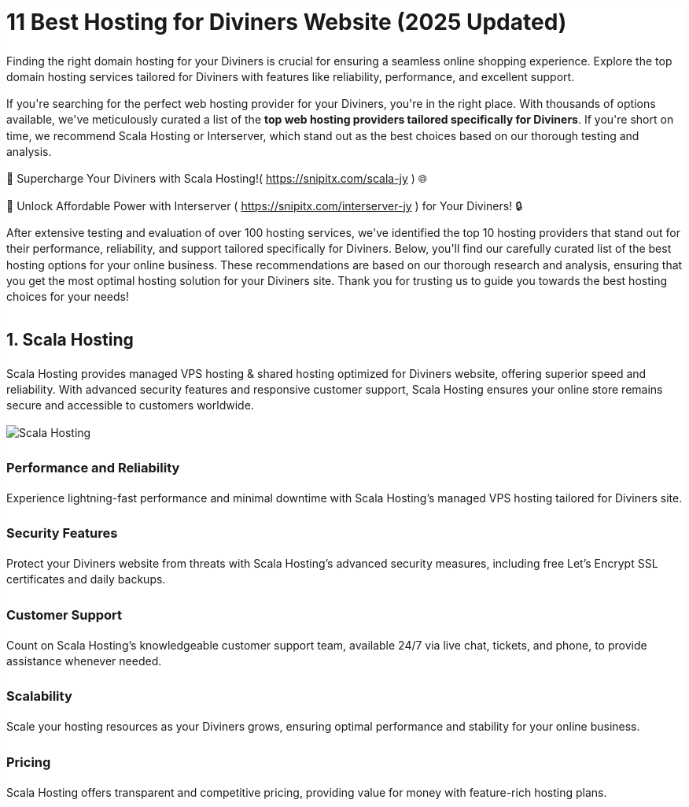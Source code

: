 # 11 Best Hosting for Diviners Website (2025 Updated)

Finding the right domain hosting for your Diviners is crucial for ensuring a seamless online shopping experience. Explore the top domain hosting services tailored for Diviners with features like reliability, performance, and excellent support.

If you're searching for the perfect web hosting provider for your Diviners, you're in the right place. With thousands of options available, we've meticulously curated a list of the **top web hosting providers tailored specifically for Diviners**. If you're short on time, we recommend Scala Hosting or Interserver, which stand out as the best choices based on our thorough testing and analysis.

🚀 Supercharge Your Diviners with Scala Hosting!( https://snipitx.com/scala-jy ) 🌐 

💸 Unlock Affordable Power with Interserver ( https://snipitx.com/interserver-jy ) for Your Diviners! 🔒

After extensive testing and evaluation of over 100 hosting services, we've identified the top 10 hosting providers that stand out for their performance, reliability, and support tailored specifically for Diviners. Below, you'll find our carefully curated list of the best hosting options for your online business. These recommendations are based on our thorough research and analysis, ensuring that you get the most optimal hosting solution for your Diviners site. Thank you for trusting us to guide you towards the best hosting choices for your needs!

## 1. Scala Hosting

Scala Hosting provides managed VPS hosting & shared hosting optimized for Diviners website, offering superior speed and reliability. With advanced security features and responsive customer support, Scala Hosting ensures your online store remains secure and accessible to customers worldwide.

![Scala Hosting](https://i.imgur.com/uJ5JIK3.png "Scala Web Hosting")

### Performance and Reliability
Experience lightning-fast performance and minimal downtime with Scala Hosting’s managed VPS hosting tailored for Diviners site.

### Security Features
Protect your Diviners website from threats with Scala Hosting’s advanced security measures, including free Let’s Encrypt SSL certificates and daily backups.

### Customer Support
Count on Scala Hosting’s knowledgeable customer support team, available 24/7 via live chat, tickets, and phone, to provide assistance whenever needed.

### Scalability
Scale your hosting resources as your Diviners grows, ensuring optimal performance and stability for your online business.

### Pricing
Scala Hosting offers transparent and competitive pricing, providing value for money with feature-rich hosting plans.
